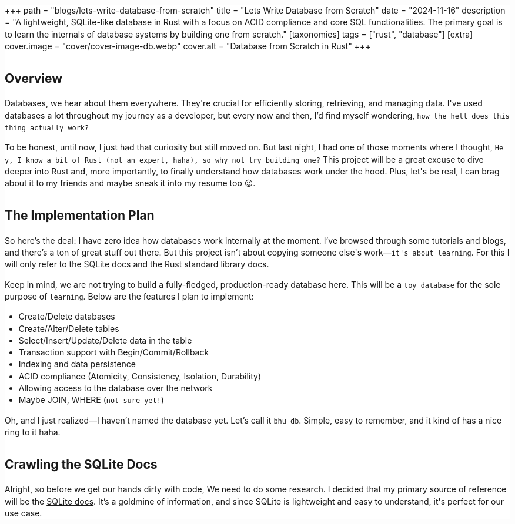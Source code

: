 +++
path = "blogs/lets-write-database-from-scratch"
title = "Lets Write Database from Scratch"
date = "2024-11-16"
description = "A lightweight, SQLite-like database in Rust with a focus on ACID compliance and core SQL functionalities. The primary goal is to learn the internals of database systems by building one from scratch."
[taxonomies]
tags = ["rust", "database"]
[extra]
cover.image = "cover/cover-image-db.webp"
cover.alt = "Database from Scratch in Rust"
+++

## Overview
Databases, we hear about them everywhere. They're crucial for efficiently storing, retrieving, and managing data. I've used databases a lot throughout my journey as a developer, but every now and then, I’d find myself wondering, `how the hell does this thing actually work?`

To be honest, until now, I just had that curiosity but still moved on. But last night, I had one of those moments where I thought, `Hey, I know a bit of Rust (not an expert, haha), so why not try building one?` This project will be a great excuse to dive deeper into Rust and, more importantly, to finally understand how databases work under the hood. Plus, let's be real, I can brag about it to my friends and maybe sneak it into my resume too 😉.

## The Implementation Plan
So here’s the deal: I have zero idea how databases work internally at the moment. I’ve browsed through some tutorials and blogs, and there’s a ton of great stuff out there. But this project isn’t about copying someone else's work—`it's about learning`. For this I will only refer to the [SQLite docs](https://www.sqlite.org/) and the [Rust standard library docs](https://doc.rust-lang.org/std/index.html).

Keep in mind, we are not trying to build a fully-fledged, production-ready database here. This will be a `toy database` for the sole purpose of `learning`. Below are the features I plan to implement:

- Create/Delete databases
- Create/Alter/Delete tables
- Select/Insert/Update/Delete data in the table
- Transaction support with Begin/Commit/Rollback
- Indexing and data persistence
- ACID compliance (Atomicity, Consistency, Isolation, Durability)
- Allowing access to the database over the network
- Maybe JOIN, WHERE (`not sure yet!`) 

Oh, and I just realized—I haven’t named the database yet. Let’s call it `bhu_db`. Simple, easy to remember, and it kind of has a nice ring to it haha. 

## Crawling the SQLite Docs
Alright, so before we get our hands dirty with code, We need to do some research. I decided that my primary source of reference will be the [SQLite docs](https://www.sqlite.org/). It’s a goldmine of information, and since SQLite is lightweight and easy to understand, it's perfect for our use case.
